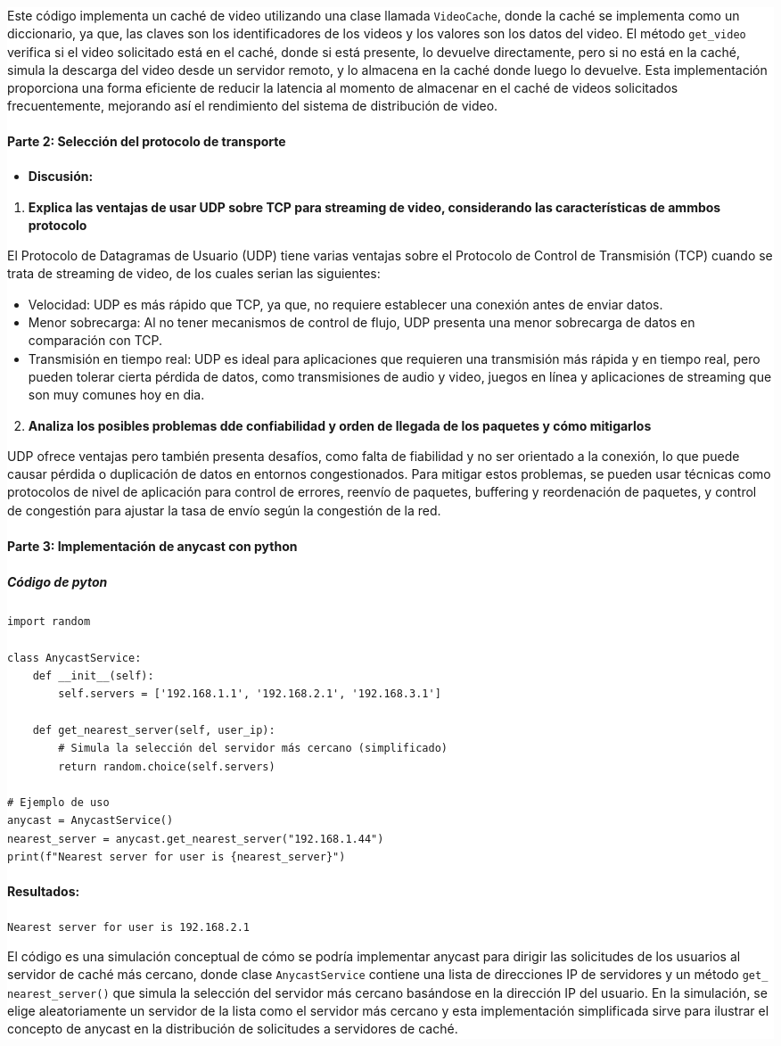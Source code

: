 Este código implementa un caché de video utilizando una clase llamada `VideoCache`, donde la caché se implementa como un diccionario, ya que, las claves son los identificadores de los videos y los valores son los datos del video. El método `get_video` verifica si el video solicitado está en el caché, donde si está presente, lo devuelve directamente, pero si no está en la caché, simula la descarga del video desde un servidor remoto, y lo almacena en la caché donde luego lo devuelve. Esta implementación proporciona una forma eficiente de reducir la latencia al momento de almacenar en el caché de videos solicitados frecuentemente, mejorando así el rendimiento del sistema de distribución de video.

#### Parte 2: Selección del protocolo de transporte

- **Discusión:**

1. **Explica las ventajas de usar UDP sobre TCP para streaming de video, considerando las características de ammbos protocolo**

El Protocolo de Datagramas de Usuario (UDP) tiene varias ventajas sobre el Protocolo de Control de Transmisión (TCP) cuando se trata de streaming de video, de los cuales serian las siguientes:

- Velocidad: UDP es más rápido que TCP, ya que, no requiere establecer una conexión antes de enviar datos.
- Menor sobrecarga: Al no tener mecanismos de control de flujo, UDP presenta una menor sobrecarga de datos en comparación con TCP.
- Transmisión en tiempo real: UDP es ideal para aplicaciones que requieren una transmisión más rápida y en tiempo real, pero pueden tolerar cierta pérdida de datos, como transmisiones de audio y video, juegos en línea y aplicaciones de streaming que son muy comunes hoy en dia.

2. **Analiza los posibles problemas dde confiabilidad y orden de llegada de los paquetes y cómo mitigarlos**

UDP ofrece ventajas pero también presenta desafíos, como falta de fiabilidad y no ser orientado a la conexión, lo que puede causar pérdida o duplicación de datos en entornos congestionados. Para mitigar estos problemas, se pueden usar técnicas como protocolos de nivel de aplicación para control de errores, reenvío de paquetes, buffering y reordenación de paquetes, y control de congestión para ajustar la tasa de envío según la congestión de la red.

#### Parte 3: Implementación de anycast con python

##### Código de pyton
```
import random

class AnycastService:
    def __init__(self):
        self.servers = ['192.168.1.1', '192.168.2.1', '192.168.3.1']
    
    def get_nearest_server(self, user_ip):
        # Simula la selección del servidor más cercano (simplificado)
        return random.choice(self.servers)

# Ejemplo de uso
anycast = AnycastService()
nearest_server = anycast.get_nearest_server("192.168.1.44")
print(f"Nearest server for user is {nearest_server}")
```
#### Resultados:
```
Nearest server for user is 192.168.2.1
```
El código es una simulación conceptual de cómo se podría implementar anycast para dirigir las solicitudes de los usuarios al servidor de caché más cercano, donde clase `AnycastService` contiene una lista de direcciones IP de servidores y un método `get_nearest_server()` que simula la selección del servidor más cercano basándose en la dirección IP del usuario. En la simulación, se elige aleatoriamente un servidor de la lista como el servidor más cercano y esta implementación simplificada sirve para ilustrar el concepto de anycast en la distribución de solicitudes a servidores de caché.

